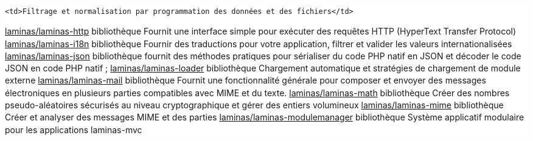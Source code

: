     <td>Filtrage et normalisation par programmation des données et des fichiers</td>
  </tr>
  <tr>
    <td>
      <a href="https://github.com/laminas/laminas-http.git">laminas/laminas-http</a>
    </td>
    <td>bibliothèque</td>
    <td>Fournit une interface simple pour exécuter des requêtes HTTP (HyperText Transfer Protocol)</td>
  </tr>
  <tr>
    <td>
      <a href="https://github.com/laminas/laminas-i18n.git">laminas/laminas-i18n</a>
    </td>
    <td>bibliothèque</td>
    <td>Fournir des traductions pour votre application, filtrer et valider les valeurs internationalisées</td>
  </tr>
  <tr>
    <td>
      <a href="https://github.com/laminas/laminas-json.git">laminas/laminas-json</a>
    </td>
    <td>bibliothèque</td>
    <td>fournit des méthodes pratiques pour sérialiser du code PHP natif en JSON et décoder le code JSON en code PHP natif ;</td>
  </tr>
  <tr>
    <td>
      <a href="https://github.com/laminas/laminas-loader.git">laminas/laminas-loader</a>
    </td>
    <td>bibliothèque</td>
    <td>Chargement automatique et stratégies de chargement de module externe</td>
  </tr>
  <tr>
    <td>
      <a href="https://github.com/laminas/laminas-mail.git">laminas/laminas-mail</a>
    </td>
    <td>bibliothèque</td>
    <td>Fournit une fonctionnalité générale pour composer et envoyer des messages électroniques en plusieurs parties compatibles avec MIME et du texte.</td>
  </tr>
  <tr>
    <td>
      <a href="https://github.com/laminas/laminas-math.git">laminas/laminas-math</a>
    </td>
    <td>bibliothèque</td>
    <td>Créer des nombres pseudo-aléatoires sécurisés au niveau cryptographique et gérer des entiers volumineux</td>
  </tr>
  <tr>
    <td>
      <a href="https://github.com/laminas/laminas-mime.git">laminas/laminas-mime</a>
    </td>
    <td>bibliothèque</td>
    <td>Créer et analyser des messages MIME et des parties</td>
  </tr>
  <tr>
    <td>
      <a href="https://github.com/laminas/laminas-modulemanager.git">laminas/laminas-modulemanager</a>
    </td>
    <td>bibliothèque</td>
    <td>Système applicatif modulaire pour les applications laminas-mvc</td>
  </tr>
  <tr>
    <td>